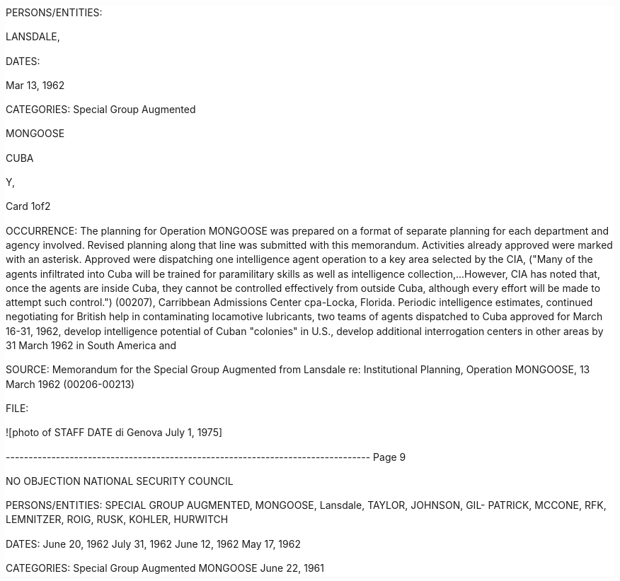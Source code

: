 PERSONS/ENTITIES:

LANSDALE,

DATES:

Mar 13, 1962

CATEGORIES:
Special Group Augmented

MONGOOSE

CUBA

Y,

Card 1of2

OCCURRENCE: The planning for Operation MONGOOSE was prepared on a format of separate planning for each department and agency involved. Revised planning along that line was submitted with this memorandum. Activities already approved were marked with an asterisk. Approved were dispatching one intelligence agent operation to a key area selected by the CIA, ("Many of the agents infiltrated into Cuba will be trained for paramilitary skills as well as intelligence collection,...However, CIA has noted that, once the agents are inside Cuba, they cannot be controlled effectively from outside Cuba, although every effort will be made to attempt such control.") (00207), Carribbean Admissions Center cpa-Locka, Florida. Periodic intelligence estimates, continued negotiating for British help in contaminating locamotive lubricants, two teams of agents dispatched to Cuba approved for March 16-31, 1962, develop intelligence potential of Cuban "colonies" in U.S., develop additional interrogation centers in other areas by 31 March 1962 in South America and

SOURCE: Memorandum for the Special Group Augmented
from Lansdale re: Institutional Planning, Operation MONGOOSE,
13 March 1962 (00206-00213)

FILE:

![photo of STAFF DATE di Genova July 1, 1975]


-------------------------------------------------------------------------------- Page 9

NO OBJECTION
NATIONAL SECURITY COUNCIL

PERSONS/ENTITIES:
SPECIAL GROUP AUGMENTED, MONGOOSE,
Lansdale, TAYLOR, JOHNSON, GIL-
PATRICK, MCCONE, RFK, LEMNITZER,
ROIG, RUSK, KOHLER, HURWITCH

DATES:
June 20, 1962
July 31, 1962
June 12, 1962
May 17, 1962

CATEGORIES:
Special Group Augmented
MONGOOSE
June 22, 1961


[^1]: (1) (b)